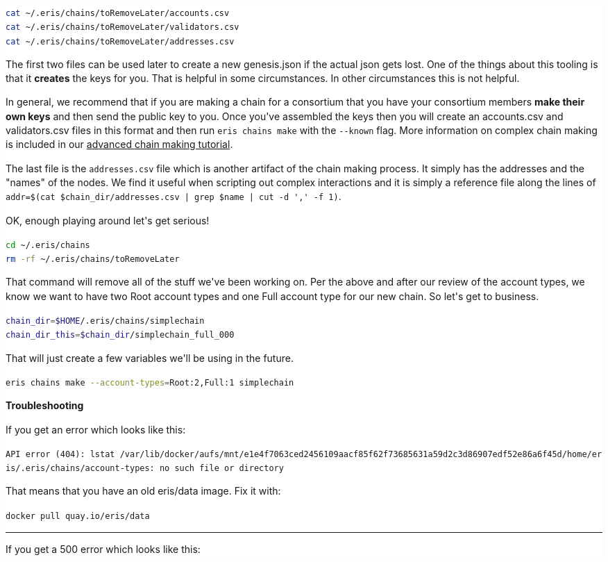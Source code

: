 ```bash
cat ~/.eris/chains/toRemoveLater/accounts.csv
cat ~/.eris/chains/toRemoveLater/validators.csv
cat ~/.eris/chains/toRemoveLater/addresses.csv
```

The first two files can be used later to create a new genesis.json if the actual json gets lost. One of the things about this tooling is that it **creates** the keys for you. That is helpful in some circumstances. In other circumstances this is not helpful.

In general, we recommend that if you are making a chain for a consortium that you have your consortium members **make their own keys** and then send the public key to you. Once you've assembled the keys then you will create an accounts.csv and validators.csv files in this format and then run `eris chains make` with the `--known` flag. More information on complex chain making is included in our [advanced chain making tutorial](/tutorials/advanced/chainmaking/).

The last file is the `addresses.csv` file which is another artifact of the chain making process. It simply has the addresses and the "names" of the nodes. We find it useful when scripting out complex interactions and it is simply a reference file along the lines of `addr=$(cat $chain_dir/addresses.csv | grep $name | cut -d ',' -f 1)`.

OK, enough playing around let's get serious!

```bash
cd ~/.eris/chains
rm -rf ~/.eris/chains/toRemoveLater
```

That command will remove all of the stuff we've been working on. Per the above and after our review of the account types, we know we want to have two Root account types and one Full account type for our new chain. So let's get to business.

```bash
chain_dir=$HOME/.eris/chains/simplechain
chain_dir_this=$chain_dir/simplechain_full_000
```

That will just create a few variables we'll be using in the future.

```bash
eris chains make --account-types=Root:2,Full:1 simplechain
```

**Troubleshooting**

If you get an error which looks like this:

```irc
API error (404): lstat /var/lib/docker/aufs/mnt/e1e4f7063ced2456109aacf85f62f73685631a59d2c3d86907edf52e86a6f45d/home/eris/.eris/chains/account-types: no such file or directory
```

That means that you have an old eris/data image. Fix it with:

```bash
docker pull quay.io/eris/data
```

<hr />

If you get a 500 error which looks like this:
